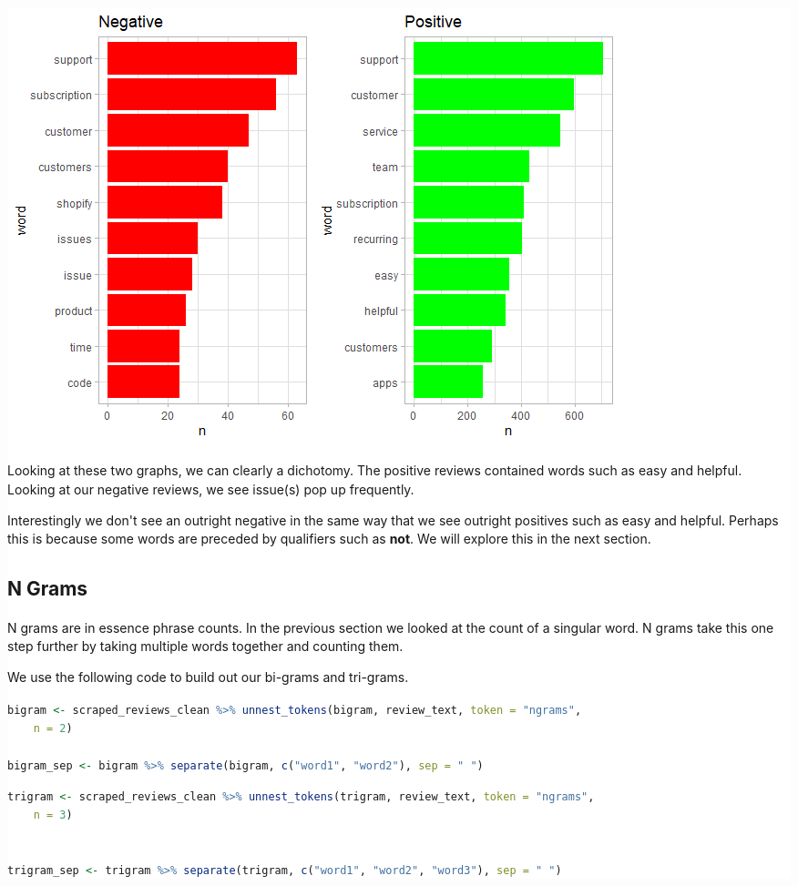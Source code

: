 ![](Bold-Commerce_files/figure-html/unnamed-chunk-7-1.png)

Looking at these two graphs, we can clearly a dichotomy. The positive reviews contained words such as easy and helpful. Looking at our negative reviews, we see issue(s) pop up frequently. 

Interestingly we don't see an outright negative in the same way that we see outright positives such as easy and helpful. Perhaps this is because some words are preceded by qualifiers such as **not**. We will explore this in the next section. 



## N Grams

N grams are in essence phrase counts. In the previous section we looked at the count of a singular word. N grams take this one step further by taking multiple words together and counting them. 



We use the following code to build out our bi-grams and tri-grams.


```r
bigram <- scraped_reviews_clean %>% unnest_tokens(bigram, review_text, token = "ngrams", 
    n = 2)

bigram_sep <- bigram %>% separate(bigram, c("word1", "word2"), sep = " ")
```



```r
trigram <- scraped_reviews_clean %>% unnest_tokens(trigram, review_text, token = "ngrams", 
    n = 3)


trigram_sep <- trigram %>% separate(trigram, c("word1", "word2", "word3"), sep = " ")
```
